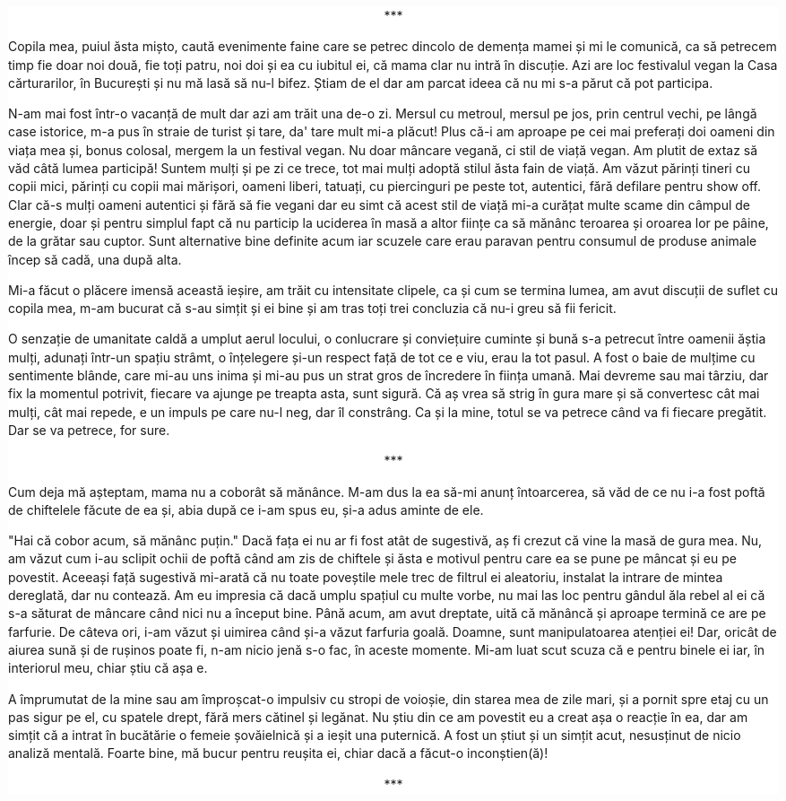 <p style="text-align: center;">***</p>

Copila mea, puiul ăsta mișto, caută evenimente faine care se petrec dincolo de demența mamei și mi le comunică, ca să petrecem timp fie doar noi două, fie toți patru, noi doi și ea cu iubitul ei, că mama clar nu intră în discuție. Azi are loc festivalul vegan la Casa cărturarilor, în București și nu mă lasă să nu-l bifez. Știam de el dar am parcat ideea că nu mi s-a părut că pot participa.

N-am mai fost într-o vacanță de mult dar azi am trăit una de-o zi. Mersul cu metroul, mersul pe jos, prin centrul vechi, pe lângă case istorice, m-a pus în straie de turist și tare, da' tare mult mi-a plăcut! Plus că-i am aproape pe cei mai preferați doi oameni din viața mea și, bonus colosal, mergem la un festival vegan. Nu doar mâncare vegană, ci stil de viață vegan. Am plutit de extaz să văd câtă lumea participă! Suntem mulți și pe zi ce trece, tot mai mulți adoptă stilul ăsta fain de viață. Am văzut părinți tineri cu copii mici, părinți cu copii mai mărișori, oameni liberi, tatuați, cu piercinguri pe peste tot, autentici, fără defilare pentru show off. Clar că-s mulți oameni autentici și fără să fie vegani dar eu simt că acest stil de viață mi-a curățat multe scame din câmpul de energie, doar și pentru simplul fapt că nu particip la uciderea în masă a altor ființe ca să mănânc teroarea și oroarea lor pe pâine, de la grătar sau cuptor. Sunt alternative bine definite acum iar scuzele care erau paravan pentru consumul de produse animale încep să cadă, una după alta.

Mi-a făcut o plăcere imensă această ieșire, am trăit cu intensitate clipele, ca și cum se termina lumea, am avut discuții de suflet cu copila mea, m-am bucurat că s-au simțit și ei bine și am tras toți trei concluzia că nu-i greu să fii fericit.

O senzație de umanitate caldă a umplut aerul locului, o conlucrare și conviețuire cuminte și bună s-a petrecut între oamenii ăștia mulți, adunați într-un spațiu strâmt, o înțelegere și-un respect față de tot ce e viu, erau la tot pasul. A fost o baie de mulțime cu sentimente blânde, care mi-au uns inima și mi-au pus un strat gros de încredere în ființa umană. Mai devreme sau mai târziu, dar fix la momentul potrivit, fiecare va ajunge pe treapta asta, sunt sigură. Că aș vrea să strig în gura mare și să convertesc cât mai mulți, cât mai repede, e un impuls pe care nu-l neg, dar îl constrâng. Ca și la mine, totul se va petrece când va fi fiecare pregătit. Dar se va petrece, for sure.

<p style="text-align: center;">***</p>

Cum deja mă așteptam, mama nu a coborât să mănânce. M-am dus la ea să-mi anunț întoarcerea, să văd de ce nu i-a fost poftă de chiftelele făcute de ea și, abia după ce i-am spus eu, și-a adus aminte de ele.

"Hai că cobor acum, să mănânc puțin." Dacă fața ei nu ar fi fost atât de sugestivă, aș fi crezut că vine la masă de gura mea. Nu, am văzut cum i-au sclipit ochii de poftă când am zis de chiftele și ăsta e motivul pentru care ea se pune pe mâncat și eu pe povestit. Aceeași față sugestivă mi-arată că nu toate poveștile mele trec de filtrul ei aleatoriu, instalat la intrare de mintea dereglată, dar nu contează. Am eu impresia că dacă umplu spațiul cu multe vorbe, nu mai las loc pentru gândul ăla rebel al ei că s-a săturat de mâncare când nici nu a început bine. Până acum, am avut dreptate, uită că mănâncă și aproape termină ce are pe farfurie. De câteva ori, i-am văzut și uimirea când și-a văzut farfuria goală. Doamne, sunt manipulatoarea atenției ei! Dar, oricât de aiurea sună și de rușinos poate fi, n-am nicio jenă s-o fac, în aceste momente. Mi-am luat scut scuza că e pentru binele ei iar, în interiorul meu, chiar știu că așa e.

A împrumutat de la mine sau am împroșcat-o impulsiv cu stropi de voioșie, din starea mea de zile mari, și a pornit spre etaj cu un pas sigur pe el, cu spatele drept, fără mers cătinel și legănat. Nu știu din ce am povestit eu a creat așa o reacție în ea, dar am simțit că a intrat în bucătărie o femeie șovăielnică și a ieșit una puternică. A fost un știut și un simțit acut, nesusținut de nicio analiză mentală. Foarte bine, mă bucur pentru reușita ei, chiar dacă a făcut-o inconștien(ă)!

<p style="text-align: center;">***</p>
